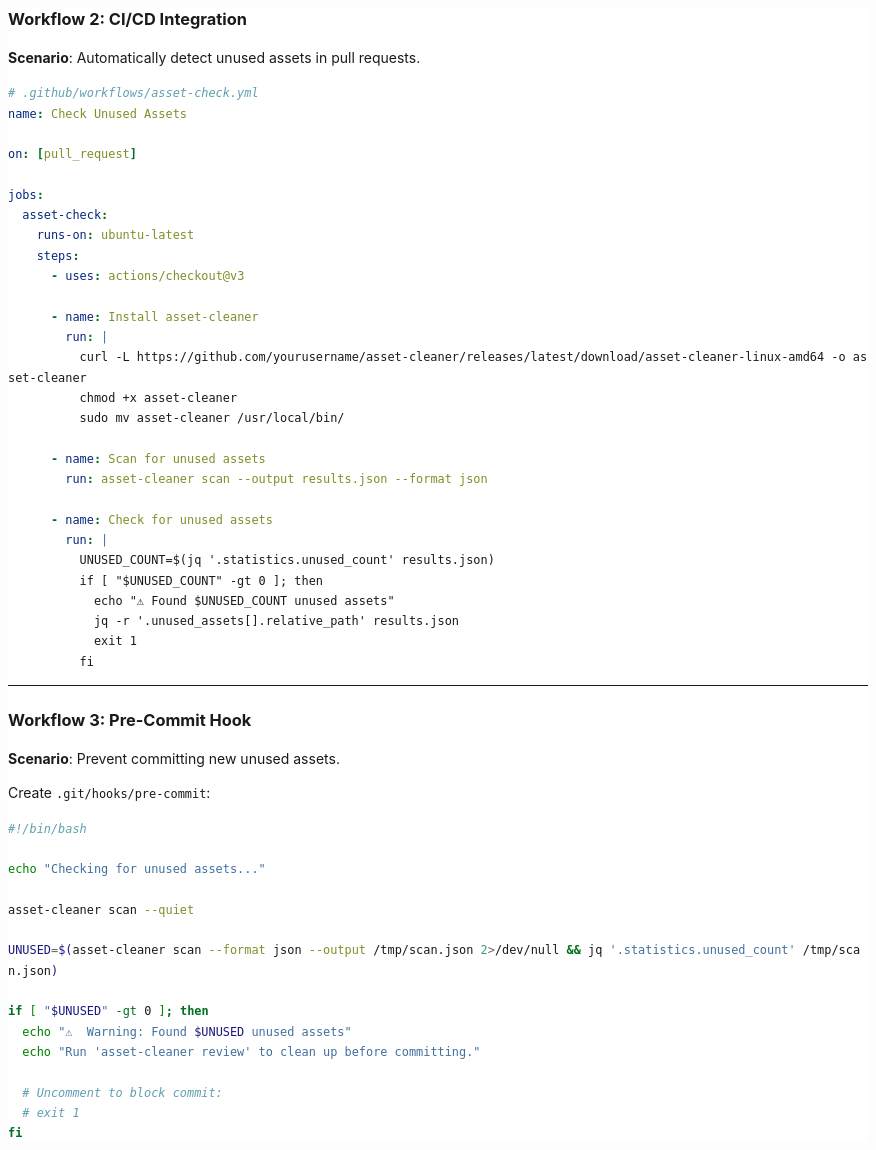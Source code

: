 
### Workflow 2: CI/CD Integration

**Scenario**: Automatically detect unused assets in pull requests.

```yaml
# .github/workflows/asset-check.yml
name: Check Unused Assets

on: [pull_request]

jobs:
  asset-check:
    runs-on: ubuntu-latest
    steps:
      - uses: actions/checkout@v3

      - name: Install asset-cleaner
        run: |
          curl -L https://github.com/yourusername/asset-cleaner/releases/latest/download/asset-cleaner-linux-amd64 -o asset-cleaner
          chmod +x asset-cleaner
          sudo mv asset-cleaner /usr/local/bin/

      - name: Scan for unused assets
        run: asset-cleaner scan --output results.json --format json

      - name: Check for unused assets
        run: |
          UNUSED_COUNT=$(jq '.statistics.unused_count' results.json)
          if [ "$UNUSED_COUNT" -gt 0 ]; then
            echo "⚠️ Found $UNUSED_COUNT unused assets"
            jq -r '.unused_assets[].relative_path' results.json
            exit 1
          fi
```

---

### Workflow 3: Pre-Commit Hook

**Scenario**: Prevent committing new unused assets.

Create `.git/hooks/pre-commit`:
```bash
#!/bin/bash

echo "Checking for unused assets..."

asset-cleaner scan --quiet

UNUSED=$(asset-cleaner scan --format json --output /tmp/scan.json 2>/dev/null && jq '.statistics.unused_count' /tmp/scan.json)

if [ "$UNUSED" -gt 0 ]; then
  echo "⚠️  Warning: Found $UNUSED unused assets"
  echo "Run 'asset-cleaner review' to clean up before committing."

  # Uncomment to block commit:
  # exit 1
fi
```
